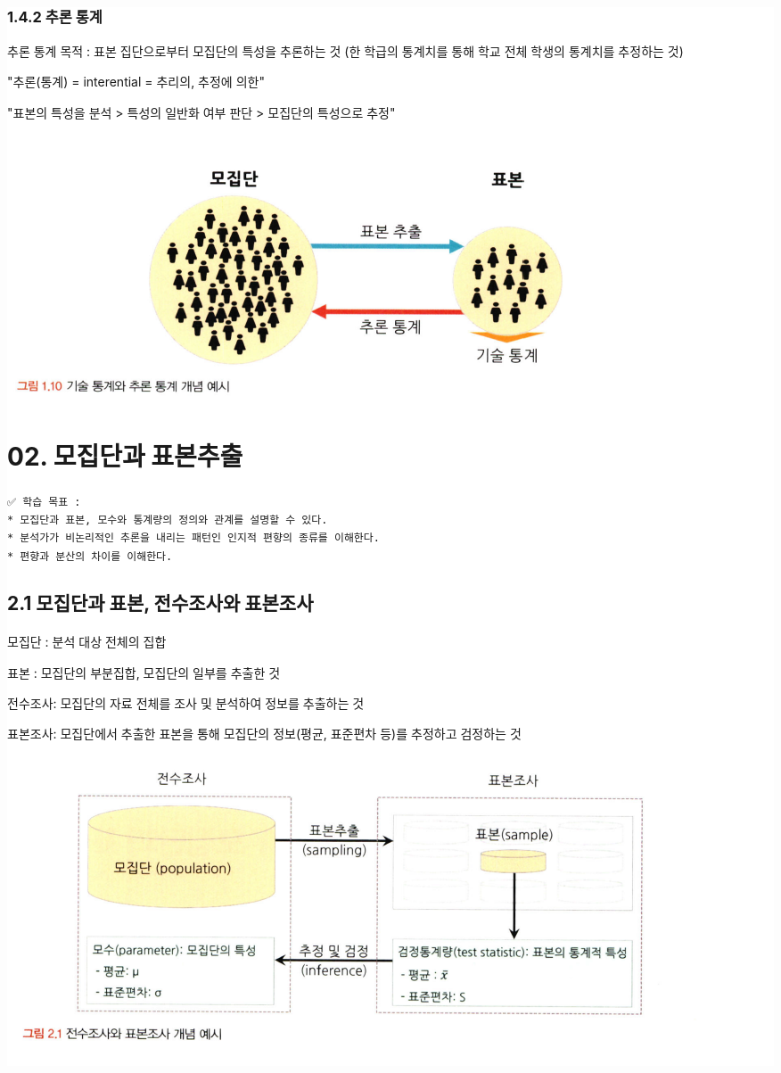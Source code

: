 ### 1.4.2 추론 통계
추론 통계 목적 : 표본 집단으로부터 모집단의 특성을 추론하는 것 (한 학급의 통계치를 통해 학교 전체 학생의 통계치를 추정하는 것)

"추론(통계) = interential = 추리의, 추정에 의한"

"표본의 특성을 분석 > 특성의 일반화 여부 판단 > 모집단의 특성으로 추정"

![statistics_week2](../img/statistics/statistics_week1(2).png) 

# 02. 모집단과 표본추출

```
✅ 학습 목표 :
* 모집단과 표본, 모수와 통계량의 정의와 관계를 설명할 수 있다.
* 분석가가 비논리적인 추론을 내리는 패턴인 인지적 편향의 종류를 이해한다.
* 편향과 분산의 차이를 이해한다.
```



## 2.1 모집단과 표본, 전수조사와 표본조사 

모집단 : 분석 대상 전체의 집합

표본 : 모집단의 부분집합, 모집단의 일부를 추출한 것

전수조사: 모집단의 자료 전체를 조사 및 분석하여 정보를 추출하는 것

표본조사: 모집단에서 추출한 표본을 통해 모집단의 정보(평균, 표준편차 등)를 추정하고 검정하는 것

![statistics_week1(3)](../img/statistics/statistics_week1(3).png)
